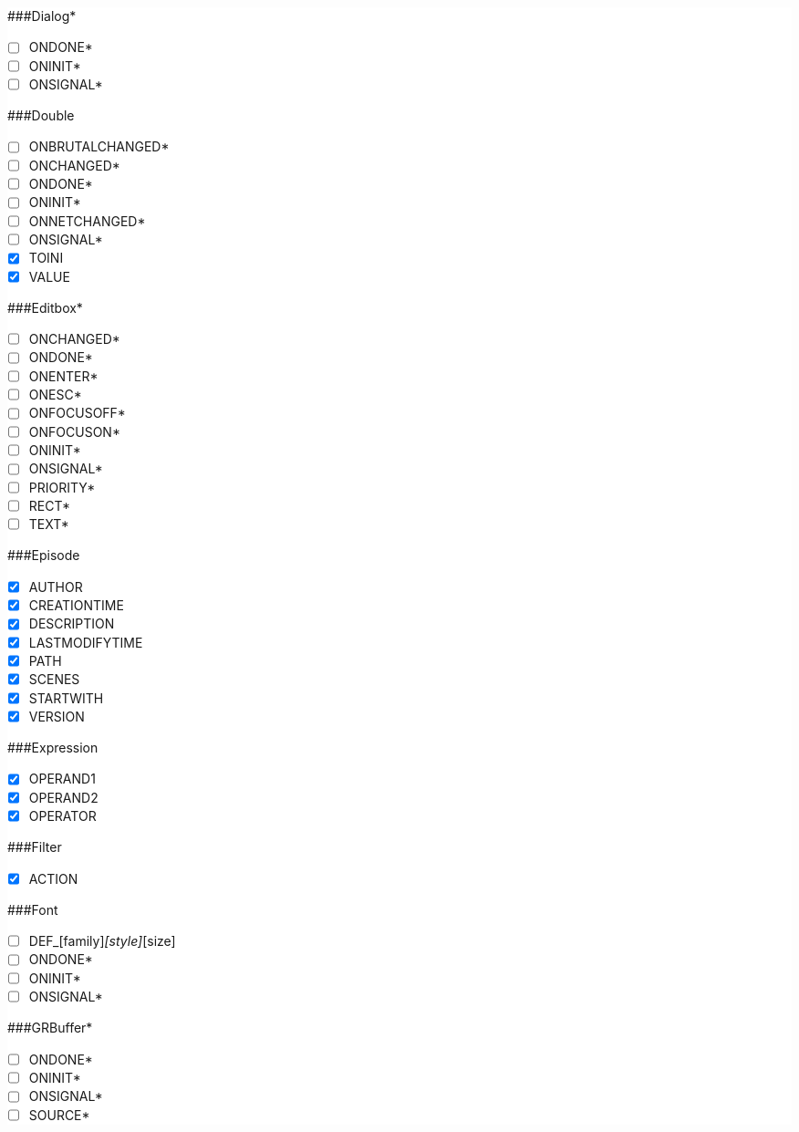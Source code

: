 ###Dialog*
- [ ] ONDONE*
- [ ] ONINIT*
- [ ] ONSIGNAL*

###Double
- [ ] ONBRUTALCHANGED*
- [ ] ONCHANGED*
- [ ] ONDONE*
- [ ] ONINIT*
- [ ] ONNETCHANGED*
- [ ] ONSIGNAL*
- [x] TOINI
- [x] VALUE

###Editbox*
- [ ] ONCHANGED*
- [ ] ONDONE*
- [ ] ONENTER*
- [ ] ONESC*
- [ ] ONFOCUSOFF*
- [ ] ONFOCUSON*
- [ ] ONINIT*
- [ ] ONSIGNAL*
- [ ] PRIORITY*
- [ ] RECT*
- [ ] TEXT*

###Episode
- [x] AUTHOR
- [x] CREATIONTIME
- [x] DESCRIPTION
- [x] LASTMODIFYTIME
- [x] PATH
- [x] SCENES
- [x] STARTWITH
- [x] VERSION

###Expression
- [x] OPERAND1
- [x] OPERAND2
- [x] OPERATOR

###Filter
- [x] ACTION

###Font
- [ ] DEF_[family]_[style]_[size]
- [ ] ONDONE*
- [ ] ONINIT*
- [ ] ONSIGNAL*

###GRBuffer*
- [ ] ONDONE*
- [ ] ONINIT*
- [ ] ONSIGNAL*
- [ ] SOURCE*
